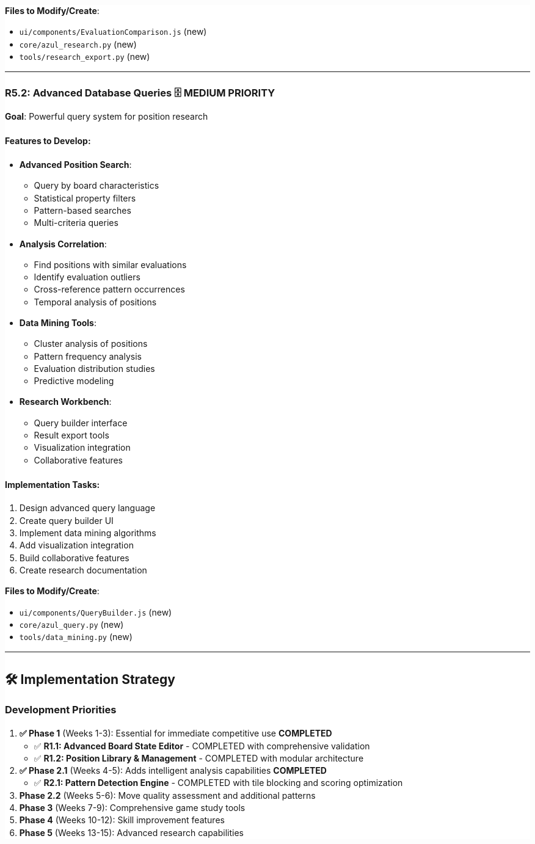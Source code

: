 **Files to Modify/Create**:
- `ui/components/EvaluationComparison.js` (new)
- `core/azul_research.py` (new)
- `tools/research_export.py` (new)

---

### **R5.2: Advanced Database Queries** 🗄️ MEDIUM PRIORITY
**Goal**: Powerful query system for position research

#### Features to Develop:
- **Advanced Position Search**:
  - Query by board characteristics
  - Statistical property filters
  - Pattern-based searches
  - Multi-criteria queries

- **Analysis Correlation**:
  - Find positions with similar evaluations
  - Identify evaluation outliers
  - Cross-reference pattern occurrences
  - Temporal analysis of positions

- **Data Mining Tools**:
  - Cluster analysis of positions
  - Pattern frequency analysis
  - Evaluation distribution studies
  - Predictive modeling

- **Research Workbench**:
  - Query builder interface
  - Result export tools
  - Visualization integration
  - Collaborative features

#### Implementation Tasks:
1. Design advanced query language
2. Create query builder UI
3. Implement data mining algorithms
4. Add visualization integration
5. Build collaborative features
6. Create research documentation

**Files to Modify/Create**:
- `ui/components/QueryBuilder.js` (new)
- `core/azul_query.py` (new)
- `tools/data_mining.py` (new)

---

## 🛠️ **Implementation Strategy**

### **Development Priorities**
1. **✅ Phase 1** (Weeks 1-3): Essential for immediate competitive use **COMPLETED**
   - ✅ **R1.1: Advanced Board State Editor** - COMPLETED with comprehensive validation
   - ✅ **R1.2: Position Library & Management** - COMPLETED with modular architecture
2. **✅ Phase 2.1** (Weeks 4-5): Adds intelligent analysis capabilities **COMPLETED**
   - ✅ **R2.1: Pattern Detection Engine** - COMPLETED with tile blocking and scoring optimization
3. **Phase 2.2** (Weeks 5-6): Move quality assessment and additional patterns
4. **Phase 3** (Weeks 7-9): Comprehensive game study tools
5. **Phase 4** (Weeks 10-12): Skill improvement features
6. **Phase 5** (Weeks 13-15): Advanced research capabilities
